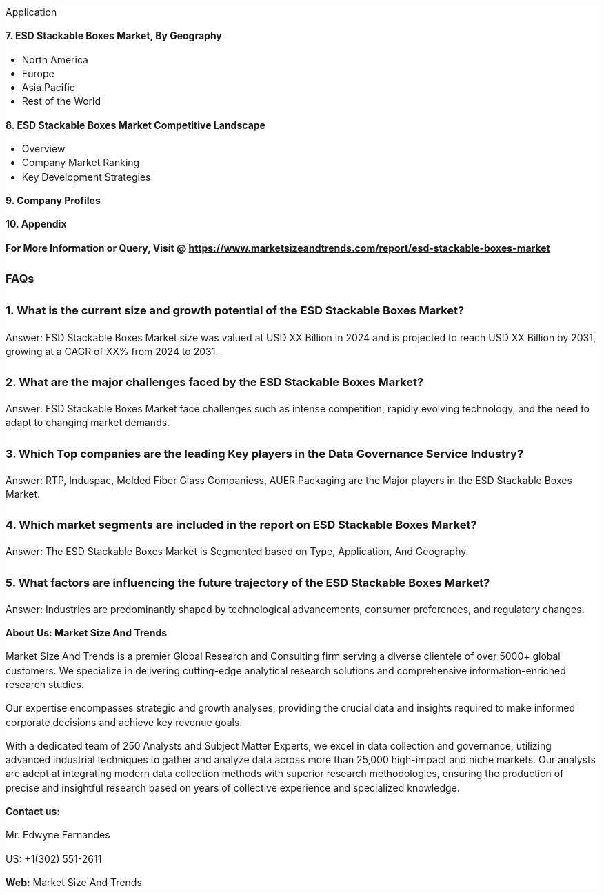 Application</span></strong></p></div><div class="" data-test-id=""><p><strong><span class="">7. ESD Stackable Boxes Market, By Geography</span></strong></p></div><div class="" data-test-id=""><ul><li><span class="">North America</span></li><li><span class="">Europe</span></li><li><span class="">Asia Pacific</span></li><li><span class="">Rest of the World</span></li></ul></div><div class="" data-test-id=""><p><strong><span class="">8. ESD Stackable Boxes Market Competitive Landscape</span></strong></p></div><div class="" data-test-id=""><ul><li><span class="">Overview</span></li><li><span class="">Company Market Ranking</span></li><li><span class="">Key Development Strategies</span></li></ul></div><div class="" data-test-id=""><p><strong><span class="">9. Company Profiles</span></strong></p></div><div class="" data-test-id=""><p><strong><span class="">10. Appendix</span></strong></p></div><div class="" data-test-id=""><p><strong><span class="">For More Information or Query, Visit @ <a href="https://www.marketsizeandtrends.com/report/esd-stackable-boxes-market" target="_blank">https://www.marketsizeandtrends.com/report/esd-stackable-boxes-market</a></span></strong></p></div><div class="" data-test-id=""><div class="article-main__content" data-test-id="publishing-text-block"><h3><strong><span class="">FAQs</span></strong></h3></div><div class="article-main__content" data-test-id="publishing-text-block"><h3><span class="">1. What is the current size and growth potential of the ESD Stackable Boxes Market?</span></h3></div><div class="article-main__content" data-test-id="publishing-text-block"><p><span class="font-[700]">Answer</span><span class="">: ESD Stackable Boxes Market size was valued at USD XX Billion in 2024 and is projected to reach USD XX Billion by 2031, growing at a CAGR of XX% from 2024 to 2031.</span></p></div><div class="article-main__content" data-test-id="publishing-text-block"><h3><span class="">2. What are the major challenges faced by the ESD Stackable Boxes Market?</span></h3></div><div class="article-main__content" data-test-id="publishing-text-block"><p><span class="font-[700]">Answer</span><span class="">: ESD Stackable Boxes Market face challenges such as intense competition, rapidly evolving technology, and the need to adapt to changing market demands.</span></p></div><div class="article-main__content" data-test-id="publishing-text-block"><h3><span class="">3. Which Top companies are the leading Key players in the Data Governance Service Industry?</span></h3></div><div class="article-main__content" data-test-id="publishing-text-block"><p><span class="font-[700]">Answer</span><span class="">: RTP, Induspac, Molded Fiber Glass Companiess, AUER Packaging are the Major players in the ESD Stackable Boxes Market.</span></p></div><div class="article-main__content" data-test-id="publishing-text-block"><h3><span class="">4. Which market segments are included in the report on ESD Stackable Boxes Market?</span></h3></div><div class="article-main__content" data-test-id="publishing-text-block"><p><span class="font-[700]">Answer</span><span class="">: The ESD Stackable Boxes Market is Segmented based on Type, Application, And Geography.</span></p></div><div class="article-main__content" data-test-id="publishing-text-block"><h3><span class="">5. What factors are influencing the future trajectory of the ESD Stackable Boxes Market?</span></h3></div><div class="article-main__content" data-test-id="publishing-text-block"><p><span class="font-[700]">Answer:</span><span class="">&nbsp;Industries are predominantly shaped by technological advancements, consumer preferences, and regulatory changes.</span></p></div><p><strong><span class="">About Us: Market Size And Trends</span></strong></p></div><div class="" data-test-id=""><p><span class="">Market Size And Trends is a premier Global Research and Consulting firm serving a diverse clientele of over 5000+ global customers. We specialize in delivering cutting-edge analytical research solutions and comprehensive information-enriched research studies.</span></p></div><div class="" data-test-id=""><p><span class="">Our expertise encompasses strategic and growth analyses, providing the crucial data and insights required to make informed corporate decisions and achieve key revenue goals.</span></p></div><div class="" data-test-id=""><p><span class="">With a dedicated team of 250 Analysts and Subject Matter Experts, we excel in data collection and governance, utilizing advanced industrial techniques to gather and analyze data across more than 25,000 high-impact and niche markets. Our analysts are adept at integrating modern data collection methods with superior research methodologies, ensuring the production of precise and insightful research based on years of collective experience and specialized knowledge.</span></p></div><div class="" data-test-id=""><p><strong><span class="">Contact us:</span></strong></p></div><div class="" data-test-id=""><p><span class="">Mr. Edwyne Fernandes</span></p></div><div class="" data-test-id=""><p><span class="">US: +1(302) 551-2611<br /></span></p><p><span class=""><strong>Web:</strong> <a href="https://www.marketsizeandtrends.com/" target="_blank">Market Size And Trends</a></span></p></div>
